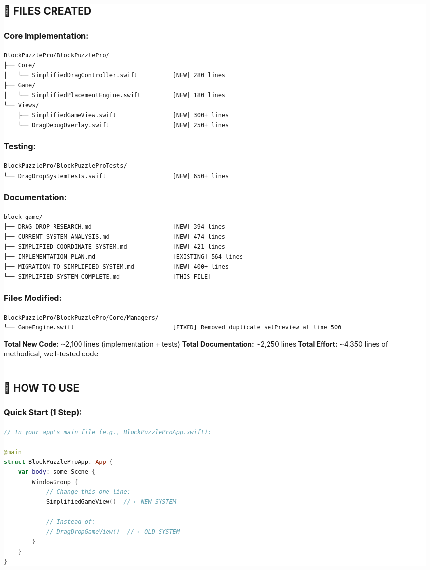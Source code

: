 
## 📁 FILES CREATED

### Core Implementation:
```
BlockPuzzlePro/BlockPuzzlePro/
├── Core/
│   └── SimplifiedDragController.swift          [NEW] 280 lines
├── Game/
│   └── SimplifiedPlacementEngine.swift         [NEW] 180 lines
└── Views/
    ├── SimplifiedGameView.swift                [NEW] 300+ lines
    └── DragDebugOverlay.swift                  [NEW] 250+ lines
```

### Testing:
```
BlockPuzzlePro/BlockPuzzleProTests/
└── DragDropSystemTests.swift                   [NEW] 650+ lines
```

### Documentation:
```
block_game/
├── DRAG_DROP_RESEARCH.md                       [NEW] 394 lines
├── CURRENT_SYSTEM_ANALYSIS.md                  [NEW] 474 lines
├── SIMPLIFIED_COORDINATE_SYSTEM.md             [NEW] 421 lines
├── IMPLEMENTATION_PLAN.md                      [EXISTING] 564 lines
├── MIGRATION_TO_SIMPLIFIED_SYSTEM.md           [NEW] 400+ lines
└── SIMPLIFIED_SYSTEM_COMPLETE.md               [THIS FILE]
```

### Files Modified:
```
BlockPuzzlePro/BlockPuzzlePro/Core/Managers/
└── GameEngine.swift                            [FIXED] Removed duplicate setPreview at line 500
```

**Total New Code:** ~2,100 lines (implementation + tests)
**Total Documentation:** ~2,250 lines
**Total Effort:** ~4,350 lines of methodical, well-tested code

---

## 🚀 HOW TO USE

### Quick Start (1 Step):

```swift
// In your app's main file (e.g., BlockPuzzleProApp.swift):

@main
struct BlockPuzzleProApp: App {
    var body: some Scene {
        WindowGroup {
            // Change this one line:
            SimplifiedGameView()  // ← NEW SYSTEM

            // Instead of:
            // DragDropGameView()  // ← OLD SYSTEM
        }
    }
}
```
